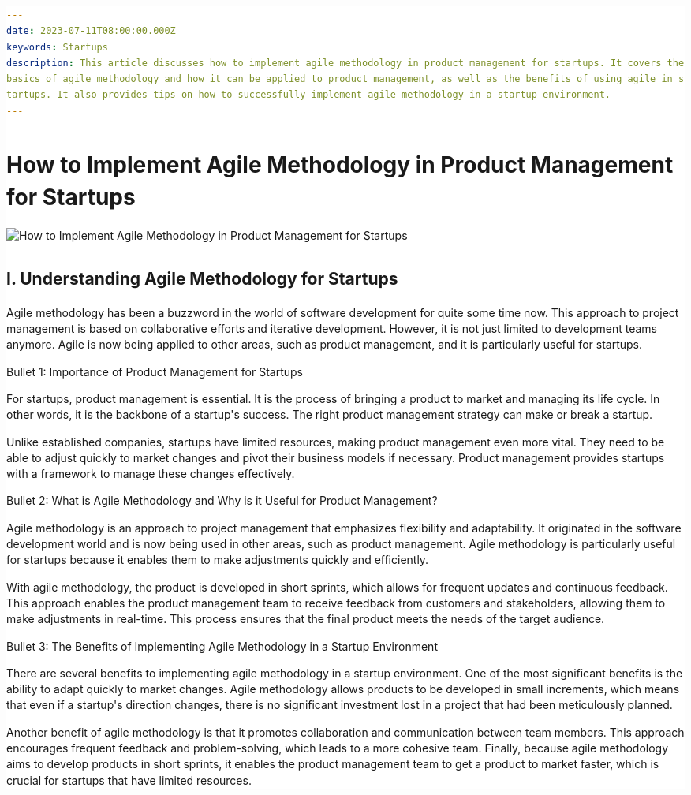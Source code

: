 ```yaml
---
date: 2023-07-11T08:00:00.000Z
keywords: Startups
description: This article discusses how to implement agile methodology in product management for startups. It covers the basics of agile methodology and how it can be applied to product management, as well as the benefits of using agile in startups. It also provides tips on how to successfully implement agile methodology in a startup environment.
---
```

# How to Implement Agile Methodology in Product Management for Startups

![How to Implement Agile Methodology in Product Management for Startups](https://sima-resizer-original-images.s3.amazonaws.com/image-handler/img/santiagopampillo-medium/hero-images/33-how-to-implement-agile-methodology-in-product-management-for-startups.png)

## I. Understanding Agile Methodology for Startups

Agile methodology has been a buzzword in the world of software development for quite some time now. This approach to project management is based on collaborative efforts and iterative development. However, it is not just limited to development teams anymore. Agile is now being applied to other areas, such as product management, and it is particularly useful for startups.

Bullet 1: Importance of Product Management for Startups

For startups, product management is essential. It is the process of bringing a product to market and managing its life cycle. In other words, it is the backbone of a startup's success. The right product management strategy can make or break a startup.

Unlike established companies, startups have limited resources, making product management even more vital. They need to be able to adjust quickly to market changes and pivot their business models if necessary. Product management provides startups with a framework to manage these changes effectively.

Bullet 2: What is Agile Methodology and Why is it Useful for Product Management?

Agile methodology is an approach to project management that emphasizes flexibility and adaptability. It originated in the software development world and is now being used in other areas, such as product management. Agile methodology is particularly useful for startups because it enables them to make adjustments quickly and efficiently.

With agile methodology, the product is developed in short sprints, which allows for frequent updates and continuous feedback. This approach enables the product management team to receive feedback from customers and stakeholders, allowing them to make adjustments in real-time. This process ensures that the final product meets the needs of the target audience.

Bullet 3: The Benefits of Implementing Agile Methodology in a Startup Environment

There are several benefits to implementing agile methodology in a startup environment. One of the most significant benefits is the ability to adapt quickly to market changes. Agile methodology allows products to be developed in small increments, which means that even if a startup's direction changes, there is no significant investment lost in a project that had been meticulously planned.

Another benefit of agile methodology is that it promotes collaboration and communication between team members. This approach encourages frequent feedback and problem-solving, which leads to a more cohesive team. Finally, because agile methodology aims to develop products in short sprints, it enables the product management team to get a product to market faster, which is crucial for startups that have limited resources.
